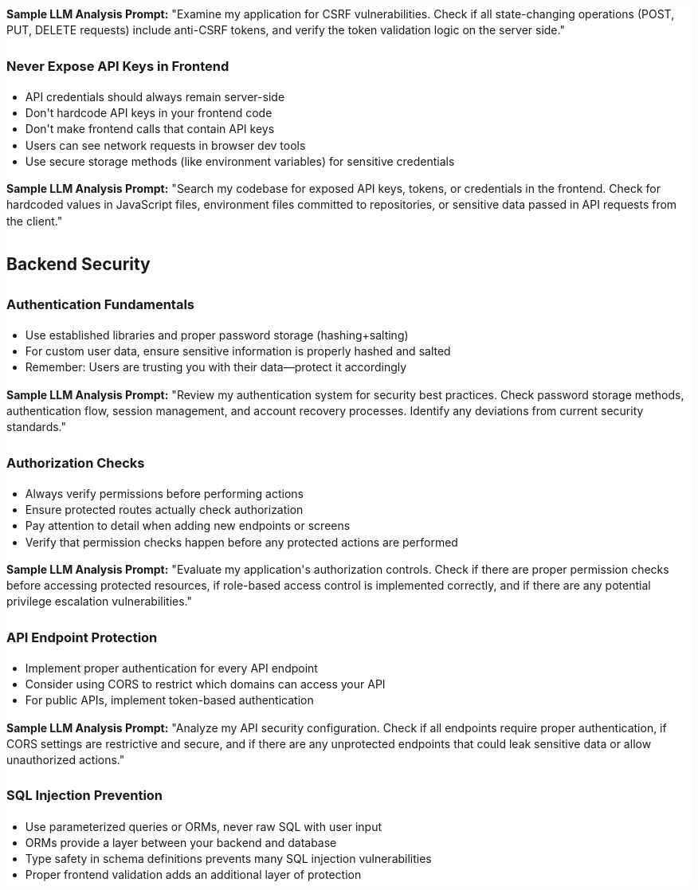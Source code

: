 **Sample LLM Analysis Prompt:** "Examine my application for CSRF vulnerabilities. Check if all state-changing operations (POST, PUT, DELETE requests) include anti-CSRF tokens, and verify the token validation logic on the server side."

### Never Expose API Keys in Frontend

- API credentials should always remain server-side
- Don't hardcode API keys in your frontend code
- Don't make frontend calls that contain API keys
- Users can see network requests in browser dev tools
- Use secure storage methods (like environment variables) for sensitive credentials

**Sample LLM Analysis Prompt:** "Search my codebase for exposed API keys, tokens, or credentials in the frontend. Check for hardcoded values in JavaScript files, environment files committed to repositories, or sensitive data passed in API requests from the client."

## Backend Security

### Authentication Fundamentals

- Use established libraries and proper password storage (hashing+salting)
- For custom user data, ensure sensitive information is properly hashed and salted
- Remember: Users are trusting you with their data—protect it accordingly

**Sample LLM Analysis Prompt:** "Review my authentication system for security best practices. Check password storage methods, authentication flow, session management, and account recovery processes. Identify any deviations from current security standards."

### Authorization Checks

- Always verify permissions before performing actions
- Ensure protected routes actually check authorization
- Pay attention to detail when adding new endpoints or screens
- Verify that permission checks happen before any protected actions are performed

**Sample LLM Analysis Prompt:** "Evaluate my application's authorization controls. Check if there are proper permission checks before accessing protected resources, if role-based access control is implemented correctly, and if there are any potential privilege escalation vulnerabilities."

### API Endpoint Protection

- Implement proper authentication for every API endpoint
- Consider using CORS to restrict which domains can access your API
- For public APIs, implement token-based authentication

**Sample LLM Analysis Prompt:** "Analyze my API security configuration. Check if all endpoints require proper authentication, if CORS settings are restrictive and secure, and if there are any unprotected endpoints that could leak sensitive data or allow unauthorized actions."

### SQL Injection Prevention

- Use parameterized queries or ORMs, never raw SQL with user input
- ORMs provide a layer between your backend and database
- Type safety in schema definitions prevents many SQL injection vulnerabilities
- Proper frontend validation adds an additional layer of protection
